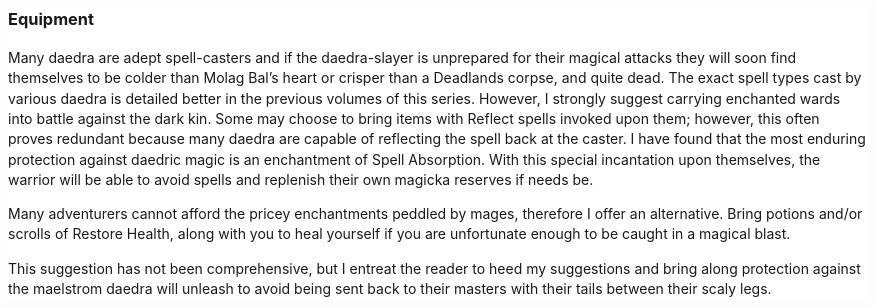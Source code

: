 ### Equipment
Many daedra are adept spell-casters and if the daedra-slayer is unprepared for their magical attacks they will soon find themselves to be colder than Molag Bal’s heart or crisper than a Deadlands corpse, and quite dead. The exact spell types cast by various daedra is detailed better in the previous volumes of this series. However, I strongly suggest carrying enchanted wards into battle against the dark kin. Some may choose to bring items with Reflect spells invoked upon them; however, this often proves redundant because many daedra are capable of reflecting the spell back at the caster. I have found that the most enduring protection against daedric magic is an enchantment of Spell Absorption. With this special incantation upon themselves, the warrior will be able to avoid spells and replenish their own magicka reserves if needs be.  
  
Many adventurers cannot afford the pricey enchantments peddled by mages, therefore I offer an alternative. Bring potions and/or scrolls of Restore Health, along with you to heal yourself if you are unfortunate enough to be caught in a magical blast.  
  
This suggestion has not been comprehensive, but I entreat the reader to heed my suggestions and bring along protection against the maelstrom daedra will unleash to avoid being sent back to their masters with their tails between their scaly legs.